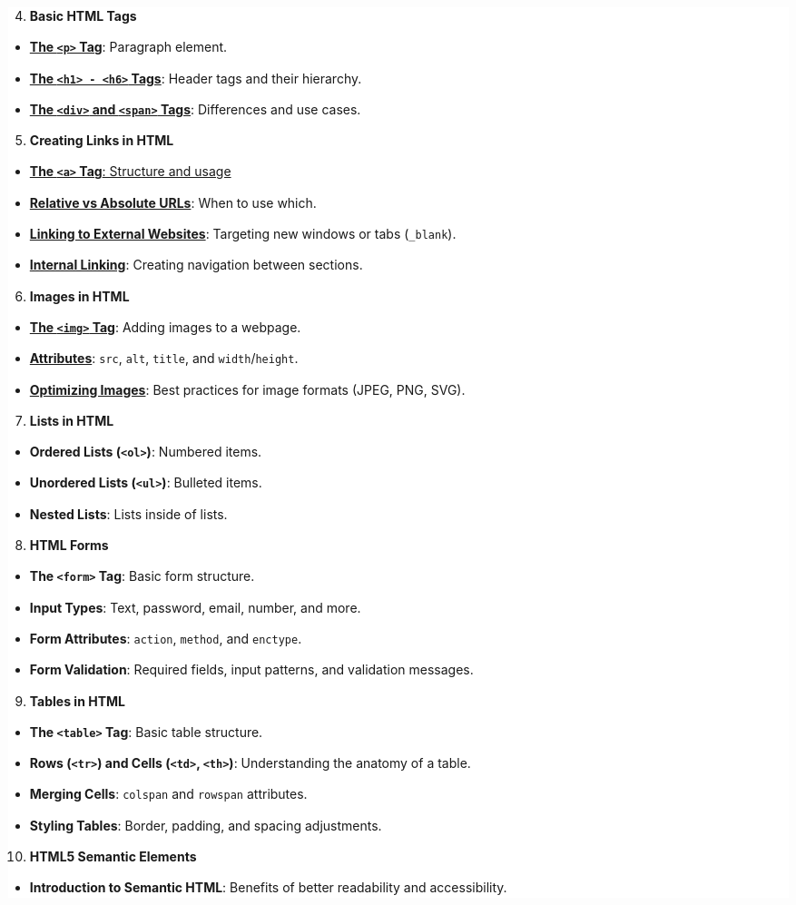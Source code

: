 4. **Basic HTML Tags**

* **[The `<p>` Tag](/everything-you-need-to-know-about-the-p-tag/)**: Paragraph element.

* [**The `<h1> - <h6>` Tags**](/header-tags-in-html-with-examples/): Header tags and their hierarchy.

* [**The `<div>` and `<span>` Tags**](/elevate-your-web-design-with-div-and-span/): Differences and use cases.

5. **Creating Links in HTML**

* [**The `<a>` Tag**: Structure and usage](/ultimate-guide-about-a-tagstructure-and-usage/)

* [**Relative vs Absolute URLs**](/relative-vs-absolute-urls-creating-links/): When to use which.

* [**Linking to External Websites**](/linking-to-external-websites-targeting-new-windows-or-tabs/): Targeting new windows or tabs (`_blank`).

* [**Internal Linking**](/internal-linking-navigation-between-sections/): Creating navigation between sections.

6. **Images in HTML**

* [**The `<img>` Tag**](/everything-you-should-know-about-img-tag-in-html/): Adding images to a webpage.

* [**Attributes**](/attributes-in-html-everything-you-should-know/): `src`, `alt`, `title`, and `width`/`height`.

* [**Optimizing Images**](/optimizing-images-best-using-for-jpeg-png-and-svg/): Best practices for image formats (JPEG, PNG, SVG).

7. **Lists in HTML**

* **Ordered Lists (`<ol>`)**: Numbered items.

* **Unordered Lists (`<ul>`)**: Bulleted items.

* **Nested Lists**: Lists inside of lists.

8. **HTML Forms**

* **The `<form>` Tag**: Basic form structure.

* **Input Types**: Text, password, email, number, and more.

* **Form Attributes**: `action`, `method`, and `enctype`.

* **Form Validation**: Required fields, input patterns, and validation messages.

9. **Tables in HTML**

* **The `<table>` Tag**: Basic table structure.

* **Rows (`<tr>`) and Cells (`<td>`, `<th>`)**: Understanding the anatomy of a table.

* **Merging Cells**: `colspan` and `rowspan` attributes.

* **Styling Tables**: Border, padding, and spacing adjustments.

10. **HTML5 Semantic Elements**

* **Introduction to Semantic HTML**: Benefits of better readability and accessibility.
